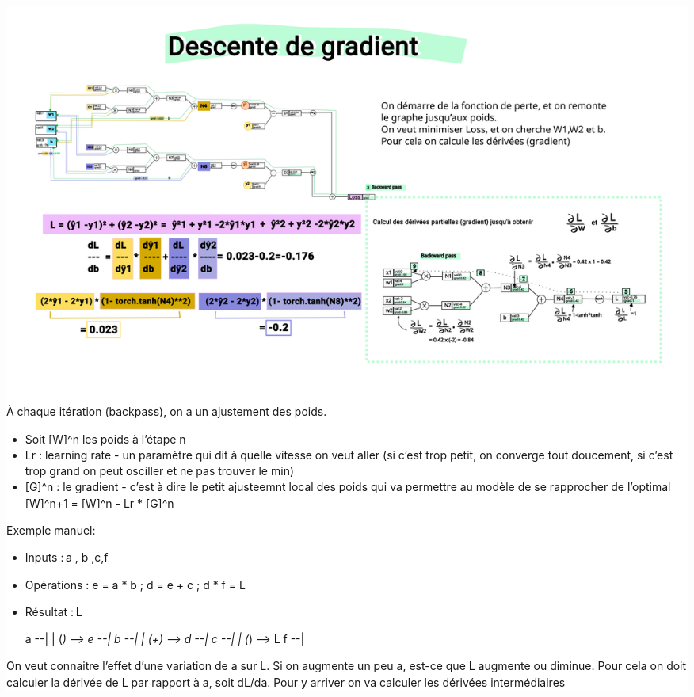 [![](backward.svg)](backward.svg)

À chaque itération (backpass), on a un ajustement des poids. 
- Soit [W]^n les poids à l’étape n
- Lr : learning rate - un paramètre qui dit à quelle vitesse on veut aller (si c’est trop petit, on converge tout doucement, si c’est trop grand on peut osciller et ne pas trouver le min)
- [G]^n : le gradient - c’est à dire le petit ajusteemnt local des poids qui va permettre au modèle de se rapprocher de l’optimal
 [W]^n+1 = [W]^n - Lr * [G]^n

Exemple manuel:

- Inputs : a , b ,c,f
- Opérations : e  = a * b ; d = e + c ; d * f = L
- Résultat : L

    
    a --|
        | (*) --> e --| 
    b --|             | (+) --> d --|
                  c --|             | (*) --> L
                                f --|


On veut connaitre l’effet d’une variation de a sur L. Si on augmente un peu a, est-ce que L augmente ou diminue.
Pour cela on doit calculer la dérivée de L par rapport à a, soit dL/da. Pour y arriver on va calculer les dérivées intermédiaires
